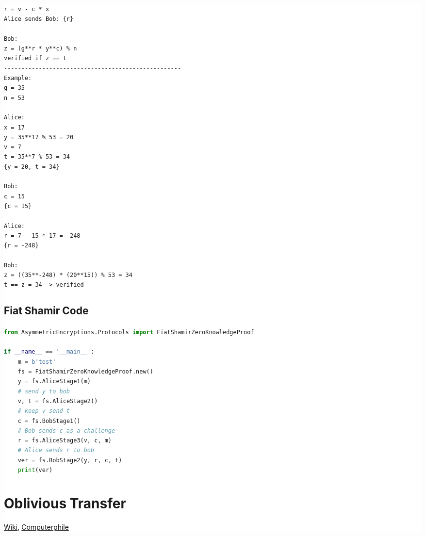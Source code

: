 ``` 
r = v - c * x
Alice sends Bob: {r}

Bob:
z = (g**r * y**c) % n
verified if z == t
---------------------------------------------------
Example:
g = 35
n = 53

Alice:
x = 17
y = 35**17 % 53 = 20
v = 7
t = 35**7 % 53 = 34
{y = 20, t = 34}

Bob:
c = 15
{c = 15}

Alice:
r = 7 - 15 * 17 = -248
{r = -248}

Bob:
z = ((35**-248) * (20**15)) % 53 = 34
t == z = 34 -> verified
```
## Fiat Shamir Code

```python
from AsymmetricEncryptions.Protocols import FiatShamirZeroKnowledgeProof

if __name__ == '__main__':
    m = b'test'
    fs = FiatShamirZeroKnowledgeProof.new()
    y = fs.AliceStage1(m)
    # send y to bob
    v, t = fs.AliceStage2()
    # keep v send t
    c = fs.BobStage1()
    # Bob sends c as a challenge
    r = fs.AliceStage3(v, c, m)
    # Alice sends r to bob
    ver = fs.BobStage2(y, r, c, t)
    print(ver)
```

# Oblivious Transfer
[Wiki](https://en.wikipedia.org/wiki/Oblivious_transfer), [Computerphile](https://www.youtube.com/watch?v=wE5cl8J27Is)
